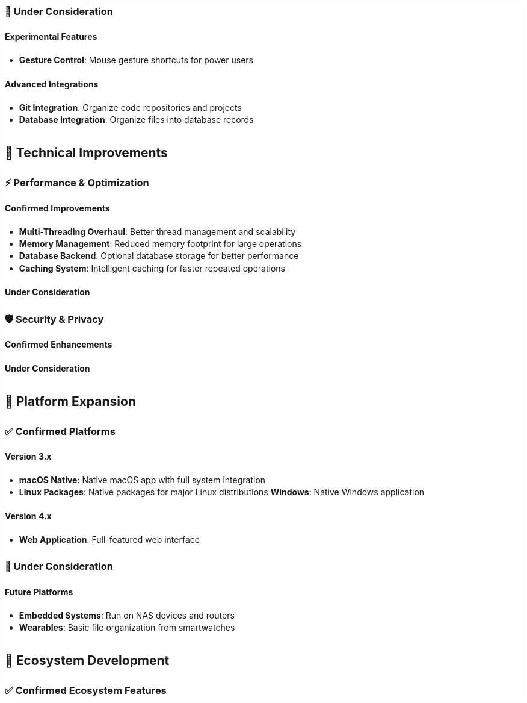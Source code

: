 ### 🔄 Under Consideration

#### Experimental Features
- **Gesture Control**: Mouse gesture shortcuts for power users

#### Advanced Integrations
- **Git Integration**: Organize code repositories and projects
- **Database Integration**: Organize files into database records

## 🔧 Technical Improvements

### ⚡ Performance & Optimization

#### Confirmed Improvements
- **Multi-Threading Overhaul**: Better thread management and scalability
- **Memory Management**: Reduced memory footprint for large operations
- **Database Backend**: Optional database storage for better performance
- **Caching System**: Intelligent caching for faster repeated operations

#### Under Consideration

### 🛡️ Security & Privacy

#### Confirmed Enhancements

#### Under Consideration


## 📱 Platform Expansion

### ✅ Confirmed Platforms

#### Version 3.x
- **macOS Native**: Native macOS app with full system integration
- **Linux Packages**: Native packages for major Linux distributions
**Windows**: Native Windows application
#### Version 4.x
- **Web Application**: Full-featured web interface

### 🔄 Under Consideration

#### Future Platforms
- **Embedded Systems**: Run on NAS devices and routers
- **Wearables**: Basic file organization from smartwatches

## 🔌 Ecosystem Development

### ✅ Confirmed Ecosystem Features
